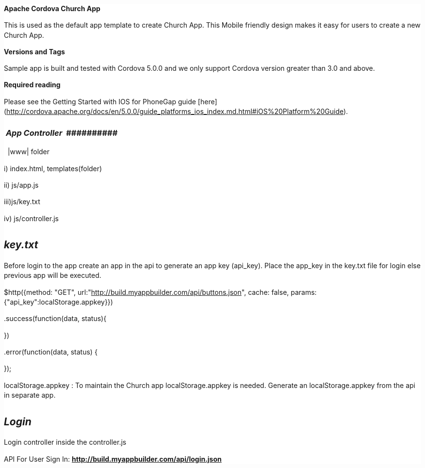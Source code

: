 **Apache Cordova Church App**

This is used as the default app template to create Church App. This Mobile friendly design makes it easy for users to create a new Church App.

**Versions and Tags**

Sample app is built and tested with Cordova 5.0.0 and we only support Cordova version greater than 3.0 and above.



**Required reading**

Please see the Getting Started with IOS for PhoneGap guide [here]
(http://cordova.apache.org/docs/en/5.0.0/guide_platforms_ios_index.md.html#iOS%20Platform%20Guide).





###  **_App Controller_**  ##########

  |www| folder

i) index.html, templates(folder)

ii) js/app.js

iii)js/key.txt

iv) js/controller.js

## **_key.txt_** #############

Before login to the app create an app in the api to generate an app key (api_key). Place the app_key in the key.txt file for login else previous app will be executed.

$http({method: "GET", url:"http://build.myappbuilder.com/api/buttons.json", cache: false, params:{"api_key":localStorage.appkey}})

 .success(function(data, status){
 
 })

 .error(function(data, status) {

 }); 



localStorage.appkey : To maintain the Church app localStorage.appkey is needed. Generate an localStorage.appkey from the api in separate app.



## **_Login_** #############



Login controller inside the controller.js

API For User Sign In: **http://build.myappbuilder.com/api/login.json**
